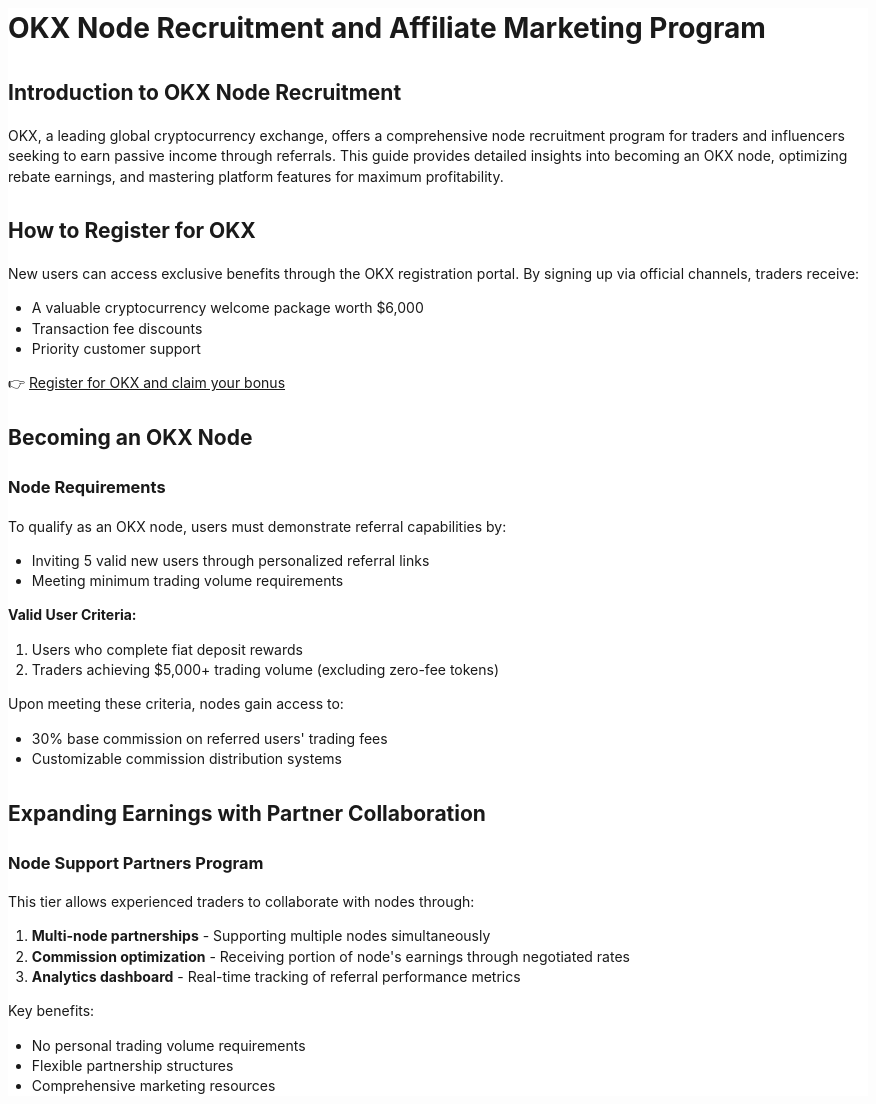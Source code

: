 # OKX Node Recruitment and Affiliate Marketing Program

## Introduction to OKX Node Recruitment

OKX, a leading global cryptocurrency exchange, offers a comprehensive node recruitment program for traders and influencers seeking to earn passive income through referrals. This guide provides detailed insights into becoming an OKX node, optimizing rebate earnings, and mastering platform features for maximum profitability.

## How to Register for OKX

New users can access exclusive benefits through the OKX registration portal. By signing up via official channels, traders receive:

- A valuable cryptocurrency welcome package worth $6,000
- Transaction fee discounts
- Priority customer support

👉 [Register for OKX and claim your bonus](https://bit.ly/okx-bonus)

## Becoming an OKX Node

### Node Requirements

To qualify as an OKX node, users must demonstrate referral capabilities by:

- Inviting 5 valid new users through personalized referral links
- Meeting minimum trading volume requirements

**Valid User Criteria:**
1. Users who complete fiat deposit rewards
2. Traders achieving $5,000+ trading volume (excluding zero-fee tokens)

Upon meeting these criteria, nodes gain access to:
- 30% base commission on referred users' trading fees
- Customizable commission distribution systems

## Expanding Earnings with Partner Collaboration

### Node Support Partners Program

This tier allows experienced traders to collaborate with nodes through:

1. **Multi-node partnerships** - Supporting multiple nodes simultaneously
2. **Commission optimization** - Receiving portion of node's earnings through negotiated rates
3. **Analytics dashboard** - Real-time tracking of referral performance metrics

Key benefits:
- No personal trading volume requirements
- Flexible partnership structures
- Comprehensive marketing resources
